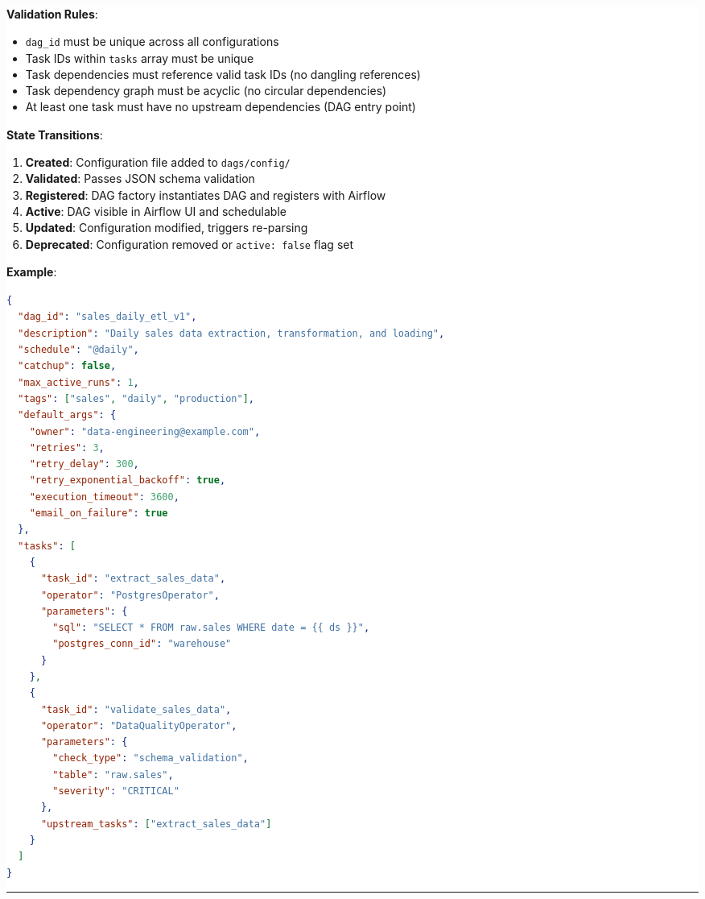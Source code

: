 **Validation Rules**:
- `dag_id` must be unique across all configurations
- Task IDs within `tasks` array must be unique
- Task dependencies must reference valid task IDs (no dangling references)
- Task dependency graph must be acyclic (no circular dependencies)
- At least one task must have no upstream dependencies (DAG entry point)

**State Transitions**:
1. **Created**: Configuration file added to `dags/config/`
2. **Validated**: Passes JSON schema validation
3. **Registered**: DAG factory instantiates DAG and registers with Airflow
4. **Active**: DAG visible in Airflow UI and schedulable
5. **Updated**: Configuration modified, triggers re-parsing
6. **Deprecated**: Configuration removed or `active: false` flag set

**Example**:
```json
{
  "dag_id": "sales_daily_etl_v1",
  "description": "Daily sales data extraction, transformation, and loading",
  "schedule": "@daily",
  "catchup": false,
  "max_active_runs": 1,
  "tags": ["sales", "daily", "production"],
  "default_args": {
    "owner": "data-engineering@example.com",
    "retries": 3,
    "retry_delay": 300,
    "retry_exponential_backoff": true,
    "execution_timeout": 3600,
    "email_on_failure": true
  },
  "tasks": [
    {
      "task_id": "extract_sales_data",
      "operator": "PostgresOperator",
      "parameters": {
        "sql": "SELECT * FROM raw.sales WHERE date = {{ ds }}",
        "postgres_conn_id": "warehouse"
      }
    },
    {
      "task_id": "validate_sales_data",
      "operator": "DataQualityOperator",
      "parameters": {
        "check_type": "schema_validation",
        "table": "raw.sales",
        "severity": "CRITICAL"
      },
      "upstream_tasks": ["extract_sales_data"]
    }
  ]
}
```

---